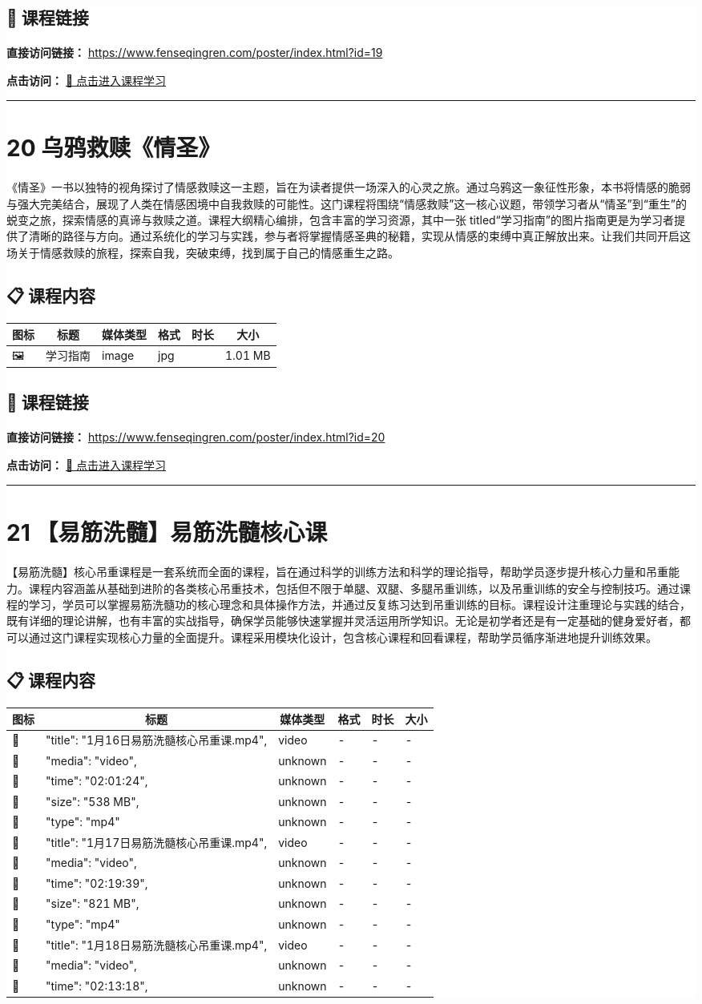 
## 🔗 课程链接

**直接访问链接：** https://www.fenseqingren.com/poster/index.html?id=19

**点击访问：** [🎯 点击进入课程学习](https://www.fenseqingren.com/poster/index.html?id=19)

---

# 20 乌鸦救赎《情圣》

《情圣》一书以独特的视角探讨了情感救赎这一主题，旨在为读者提供一场深入的心灵之旅。通过乌鸦这一象征性形象，本书将情感的脆弱与强大完美结合，展现了人类在情感困境中自我救赎的可能性。这门课程将围绕“情感救赎”这一核心议题，带领学习者从“情圣”到“重生”的蜕变之旅，探索情感的真谛与救赎之道。课程大纲精心编排，包含丰富的学习资源，其中一张 titled“学习指南”的图片指南更是为学习者提供了清晰的路径与方向。通过系统化的学习与实践，参与者将掌握情感圣典的秘籍，实现从情感的束缚中真正解放出来。让我们共同开启这场关于情感救赎的旅程，探索自我，突破束缚，找到属于自己的情感重生之路。

## 📋 课程内容

| 图标 | 标题 | 媒体类型 | 格式 | 时长 | 大小 |
|------|------|----------|------|------|------|
| 🖼️ | 学习指南 | image | jpg |  | 1.01 MB |


## 🔗 课程链接

**直接访问链接：** https://www.fenseqingren.com/poster/index.html?id=20

**点击访问：** [🎯 点击进入课程学习](https://www.fenseqingren.com/poster/index.html?id=20)

---

# 21 【易筋洗髓】易筋洗髓核心课

【易筋洗髓】核心吊重课程是一套系统而全面的课程，旨在通过科学的训练方法和科学的理论指导，帮助学员逐步提升核心力量和吊重能力。课程内容涵盖从基础到进阶的各类核心吊重技术，包括但不限于单腿、双腿、多腿吊重训练，以及吊重训练的安全与控制技巧。通过课程的学习，学员可以掌握易筋洗髓功的核心理念和具体操作方法，并通过反复练习达到吊重训练的目标。课程设计注重理论与实践的结合，既有详细的理论讲解，也有丰富的实战指导，确保学员能够快速掌握并灵活运用所学知识。无论是初学者还是有一定基础的健身爱好者，都可以通过这门课程实现核心力量的全面提升。课程采用模块化设计，包含核心课程和回看课程，帮助学员循序渐进地提升训练效果。

## 📋 课程内容

| 图标 | 标题 | 媒体类型 | 格式 | 时长 | 大小 |
|------|------|----------|------|------|------|
| 🎥 | "title": "1月16日易筋洗髓核心吊重课.mp4", | video | - | - | - |
| 📁 | "media": "video", | unknown | - | - | - |
| 📁 | "time": "02:01:24", | unknown | - | - | - |
| 📁 | "size": "538 MB", | unknown | - | - | - |
| 📁 | "type": "mp4" | unknown | - | - | - |
| 🎥 | "title": "1月17日易筋洗髓核心吊重课.mp4", | video | - | - | - |
| 📁 | "media": "video", | unknown | - | - | - |
| 📁 | "time": "02:19:39", | unknown | - | - | - |
| 📁 | "size": "821 MB", | unknown | - | - | - |
| 📁 | "type": "mp4" | unknown | - | - | - |
| 🎥 | "title": "1月18日易筋洗髓核心吊重课.mp4", | video | - | - | - |
| 📁 | "media": "video", | unknown | - | - | - |
| 📁 | "time": "02:13:18", | unknown | - | - | - |
